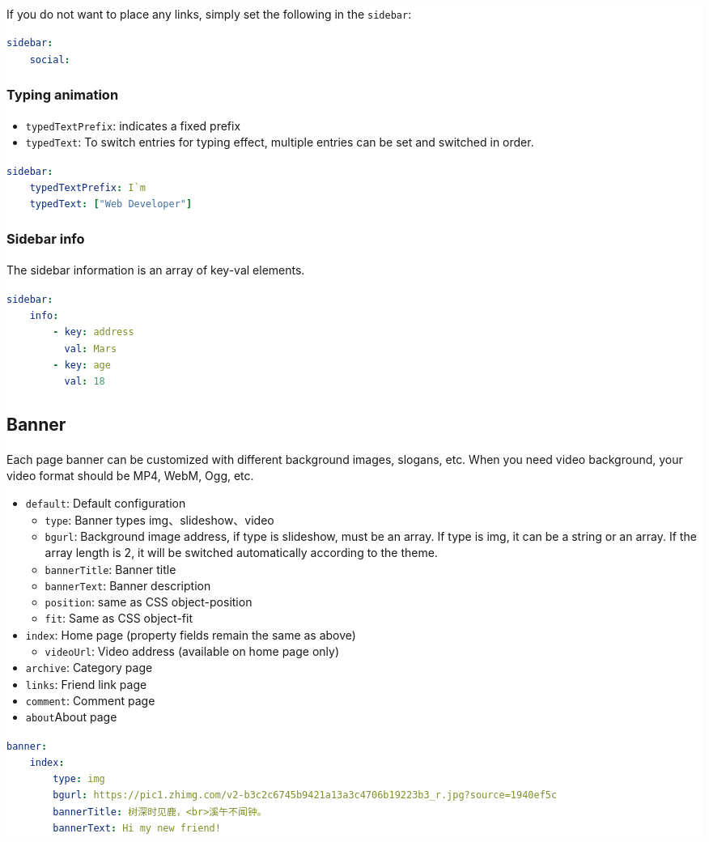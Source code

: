 If you do not want to place any links, simply set the following in the `sidebar`:

```yaml
sidebar:
    social:
```

### Typing animation

-   `typedTextPrefix`: indicates a fixed prefix
-   `typedText`: To switch entries for typing effect, multiple entries can be set and switched in order.

```yaml
sidebar:
    typedTextPrefix: I`m
    typedText: ["Web Developer"]
```

### Sidebar info

The sidebar information is an array of key-val elements.

```yaml
sidebar:
    info:
        - key: address
          val: Mars
        - key: age
          val: 18
```

## Banner

Each page banner can be customized with different background images, slogans, etc. When you need video background, your video format should be MP4, WebM, Ogg, etc.

-   `default`: Default configuration
    -   `type`: Banner types img、slideshow、video
    -   `bgurl`: Background image address, if type is slideshow, must be an array. If type is img, it can be a string or an array. If the array length is 2, it will be switched automatically according to the theme.
    -   `bannerTitle`: Banner title
    -   `bannerText`: Banner description
    -   `position`: same as CSS object-position
    -   `fit`: Same as CSS object-fit
-   `index`: Home page (property fields remain the same as above)
    -   `videoUrl`: Video address (available on home page only)
-   `archive`: Category page
-   `links`: Friend link page
-   `comment`: Comment page
-   `about`About page

```yaml
banner:
    index:
        type: img
        bgurl: https://pic1.zhimg.com/v2-b3c2c6745b9421a13a3c4706b19223b3_r.jpg?source=1940ef5c
        bannerTitle: 树深时见鹿，<br>溪午不闻钟。
        bannerText: Hi my new friend!
```
